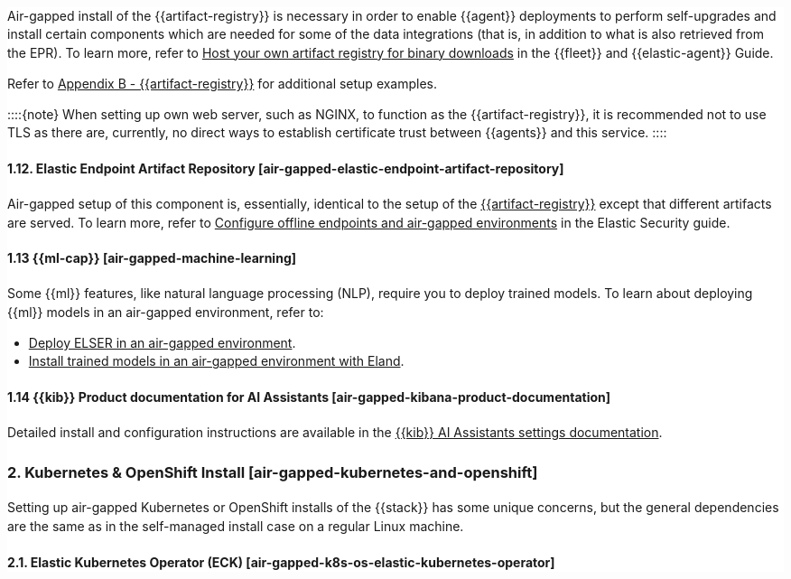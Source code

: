 Air-gapped install of the {{artifact-registry}} is necessary in order to enable {{agent}} deployments to perform self-upgrades and install certain components which are needed for some of the data integrations (that is, in addition to what is also retrieved from the EPR). To learn more, refer to [Host your own artifact registry for binary downloads](https://www.elastic.co/guide/en/fleet/current/air-gapped.html#host-artifact-registry) in the {{fleet}} and {{elastic-agent}} Guide.

Refer to [Appendix B - {{artifact-registry}}](../../../deploy-manage/deploy/self-managed/air-gapped-install.md#air-gapped-elastic-artifact-registry-example) for additional setup examples.

::::{note}
When setting up own web server, such as NGINX, to function as the {{artifact-registry}}, it is recommended not to use TLS as there are, currently, no direct ways to establish certificate trust between {{agents}} and this service.
::::



#### 1.12. Elastic Endpoint Artifact Repository [air-gapped-elastic-endpoint-artifact-repository]

Air-gapped setup of this component is, essentially, identical to the setup of the [{{artifact-registry}}](../../../deploy-manage/deploy/self-managed/air-gapped-install.md#air-gapped-elastic-artifact-registry) except that different artifacts are served. To learn more, refer to [Configure offline endpoints and air-gapped environments](../../../solutions/security/configure-elastic-defend/configure-offline-endpoints-air-gapped-environments.md) in the Elastic Security guide.


#### 1.13 {{ml-cap}} [air-gapped-machine-learning]

Some {{ml}} features, like natural language processing (NLP), require you to deploy trained models. To learn about deploying {{ml}} models in an air-gapped environment, refer to:

* [Deploy ELSER in an air-gapped environment](../../../explore-analyze/machine-learning/nlp/ml-nlp-elser.md#air-gapped-install).
* [Install trained models in an air-gapped environment with Eland](asciidocalypse://docs/eland/docs/reference/elasticsearch/elasticsearch-client-eland/machine-learning.md#ml-nlp-pytorch-air-gapped).


#### 1.14 {{kib}} Product documentation for AI Assistants [air-gapped-kibana-product-documentation]

Detailed install and configuration instructions are available in the [{{kib}} AI Assistants settings documentation](asciidocalypse://docs/kibana/docs/reference/configuration-reference/ai-assistant-settings.md).


### 2. Kubernetes & OpenShift Install [air-gapped-kubernetes-and-openshift]

Setting up air-gapped Kubernetes or OpenShift installs of the {{stack}} has some unique concerns, but the general dependencies are the same as in the self-managed install case on a regular Linux machine.


#### 2.1. Elastic Kubernetes Operator (ECK) [air-gapped-k8s-os-elastic-kubernetes-operator]
